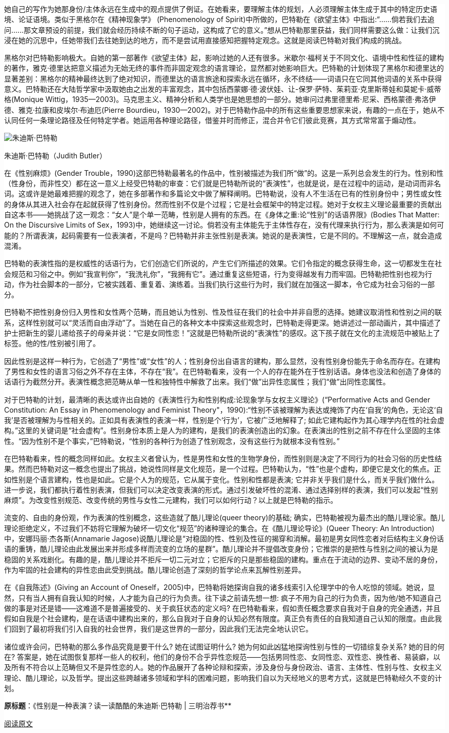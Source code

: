 她自己的写作为她那身份/主体永远在生成中的观点提供了例证。在她看来，要理解主体的规划，人必须理解主体生成于其中的特定历史语境、论证语境。类似于黑格尔在《精神现象学》 (Phenomenology of Spirit)中所做的，巴特勒在《欲望主体》中指出:“……倘若我们去追问......那文章预设的前提，我们就会经历持续不断的句子运动，这构成了它的意义。”想从巴特勒那里获益，我们同样需要这么做：让我们沉浸在她的沉思中，任她带我们去往她到达的地方，而不是尝试用直接感知把握特定观念。这就是阅读巴特勒对我们构成的挑战。

黑格尔对巴特勒影响极大。自她的第一部著作《欲望主体》起，影响过她的人还有很多。米歇尔·福柯关于不同文化、语境中性和性征的建构的著作，雅克·德里达把意义描述为无始无终的事件而非固定观念的语言理论，显然都对她影响巨大。巴特勒的计划体现了黑格尔和德里达的显著差别：黑格尔的精神最终达到了绝对知识，而德里达的语言旅途和探索永远在循环，永不终结——词语只在它同其他词语的关系中获得意义。巴特勒还在大陆哲学家中汲取她由之出发的丰富观念，其中包括西蒙娜·德·波伏娃、让-保罗·萨特、茱莉亚·克里斯蒂娃和莫妮卡·威蒂格(Monique Wittig，1935—2003)。马克思主义、精神分析和人类学也是她思想的一部分。她审问过弗里德里希·尼采、西格蒙德·弗洛伊德、雅克·拉康和皮埃尔·布迪厄(Pierre Bourdieu，1930—2002)。对于巴特勒作品中的所有这些重要思想家来说，有趣的一点在于，她从不认同任何一条理论路径及任何特定学者。她运用各种理论路径，借鉴并时而修正，混合并令它们彼此竞赛，其方式常常富于煽动性。

![朱迪斯·巴特勒](https://imagepphcloud.thepaper.cn/pph/image/115/654/165.jpg)  

朱迪斯·巴特勒（Judith Butler）

在《性别麻烦》(Gender Trouble，1990)这部巴特勒最著名的作品中，性别被描述为我们所“做”的。这是一系列总会发生的行为。性别和性（性身份，而非性交）都在这一意义上经受巴特勒的审查：它们就是巴特勒所说的“表演性”，也就是说，是在过程中的运动，是动词而非名词。这或许是她最难把握的观念了，她在多部著作和多篇论文中做了解释阐明。巴特勒说，没有人不生活在已有的性别身份中；男性或女性的身体从其进入社会存在起就获得了性别身份。然而性别不仅是个过程；它是社会框架中的特定过程。她对于女权主义理论最重要的贡献出自这本书——她挑战了这一观念：“女人”是个单一范畴，性别是人拥有的东西。在《身体之重:论“性别”的话语界限》(Bodies That Matter: On the Discursive Limits of Sex，1993)中，她继续这一讨论。倘若没有主体能先于主体性存在，没有代理来执行行为，那么表演是如何可能的？所谓表演，起码需要有一位表演者，不是吗？巴特勒并非主张性别是表演。她说的是表演性，它是不同的。不理解这一点，就会造成混淆。

巴特勒的表演性指的是权威性的话语行为，它们创造它们所说的，产生它们所描述的效果。它们令指定的概念获得生命，这一切都发生在社会规范和习俗之中。例如“我宣判你”，“我洗礼你”，“我拥有它”。通过重复这些短语，行为变得越发有力而牢固。巴特勒把性别也视为行动，作为社会脚本的一部分，它被实践着、重复着、演练着。当我们执行这些行为时，我们就在加强这一脚本，令它成为社会习俗的一部分。

巴特勒不把性别身份归入男性和女性两个范畴，而且她认为性别、性及性征在我们的社会中并非自愿的选择。她建议取消性和性别之间的联系，这样性别就可以“灵活而自由浮动”了。当她在自己的各种文本中探索这些观念时，巴特勒走得更深。她讲述过一部动画片，其中描述了护士把新生的婴儿递给孩子的母亲并说：“它是女同性恋！”这就是巴特勒所说的“表演性”的感叹。这下孩子就在文化的主流规范中被贴上了标签。他的性/性别被引用了。

因此性别是这样一种行为，它创造了“男性”或“女性”的人；性别身份出自语言的建构，那么显然，没有性别身份能先于命名而存在。在建构了男性和女性的语言习俗之外不存在主体，不存在“我”。在巴特勒看来，没有一个人的存在能外在于性别话语。身体也没法和创造了身体的话语行为截然分开。表演性概念把范畴从单一性和独特性中解救了出来。我们“做”出异性恋属性；我们“做”出同性恋属性。

对于巴特勒的计划，最清晰的表达或许出自她的《表演性行为和性别构成:论现象学与女权主义理论》(“Performative Acts and Gender Constitution: An Essay in Phenomenology and Feminist Theory"，1990):“性别不该被理解为表达或掩饰了内在‘自我’的角色，无论这‘自我’是否被理解为与性相关的。正如具有表演性的表演一样，性别是个‘行为’，它被广泛地解释了; 如此它建构起作为其心理学内在性的社会虚构。”这里的关键词是“社会虚构”。性别身份本质上是人为的建构，是我们的表演创造出的幻象。在表演出的性别之前不存在什么坚固的主体性。“因为性别不是个事实，”巴特勒说，“性别的各种行为创造了性别观念，没有这些行为就根本没有性别。”

在巴特勒看来，性的概念同样如此。女权主义者曾认为，性是男性和女性的生物学身份，而性别则是决定了不同行为的社会习俗的历史性结果。然而巴特勒对这一概念也提出了挑战，她说性同样是文化规范，是一个过程。巴特勒认为，“性”也是个虚构，即便它是文化的焦点。正如性别是个语言建构，性也是如此。它是个人为的规范，它从属于变化。性别和性都是表演; 它并非关乎我们是什么，而关乎我们做什么。进一步说，我们都执行着性别表演，但我们可以决定改变表演的形式。通过引发破坏性的混淆、通过选择别样的表演，我们可以发起“性别麻烦”。为改变性别规范、改变传统的男性与女性二元建构，我们可以如何行动？以上就是巴特勒的指示。

流变的、自由的身份观，作为表演的性别概念，这些造就了酷儿理论(queer theory)的基础; 确实，巴特勒被视为最杰出的酷儿理论家。酷儿理论拒绝定义，不过我们不妨将它理解为破坏一切文化“规范”的诸种理论的集合。在《酷儿理论导论》(Queer Theory: An Introduction)中，安娜玛丽·杰各斯(Annamarie Jagose)说酷儿理论是“对稳固的性、性别及性征的揭穿和消解。最初是男女同性恋者对后结构主义身份话语的重铸，酷儿理论由此发展出来并形成多样而流变的立场的星群”。酷儿理论并不提倡改变身份；它推崇的是把性与性别之间的被认为是稳固的关系戏剧化。有趣的是，酷儿理论并不拒斥一切二元对立；它拒斥的只是那些稳固的建构。重点在于流动的边界、变动不居的身份，作为牢固的社会建构的异性恋由此受到挑战。酷儿理论创造了深刻的哲学论点来瓦解性别差异。

在《自我陈述》(Giving an Account of Oneself，2005)中，巴特勒将她探询自我的诸多线索引入伦理学中的令人吃惊的领域。她说，显然，只有当人拥有自我认知的时候，人才能为自己的行为负责。往下读之前请先想一想: 疯子不用为自己的行为负责，因为他/她不知道自己做的事是对还是错——这难道不是普遍接受的、关于疯狂状态的定义吗? 在巴特勒看来，假如责任概念要求自我对于自身的完全通透，并且假如自我是个社会建构，是在话语中建构出来的，那么自我对于自身的认知必然有限度。真正负有责任的自我知道自己认知的限度。由此我们回到了最初将我们引入自我的社会世界，我们是这世界的一部分，因此我们无法完全地认识它。

诸位或许会问，巴特勒的那么多作品究竟是要干什么? 她在试图证明什么? 她为何如此凶猛地探询性别与性的一切错综复杂关系? 她的目的何在? 答案是，她在试图恢复那样一些人的权利，他们的身份不合乎异性恋规范——包括男同性恋、女同性恋、双性恋、换性者、易装癖，以及所有不符合以上范畴但又不是异性恋的人。她的作品展开了各种论辩和探索，涉及身份与身份政治、语言、主体性、性别与性、女权主义理论、酷儿理论，以及哲学。提出这些跨越诸多领域和学科的困难问题，影响我们自以为天经地义的思考方式，这就是巴特勒经久不变的计划。

**原标题**：《性别是一种表演？读一读酷酷的朱迪斯·巴特勒 | 三明治荐书**

[阅读原文](http://mp.weixin.qq.com/s/DvlXXrF-Qxqps8dEEsqRVw)  
